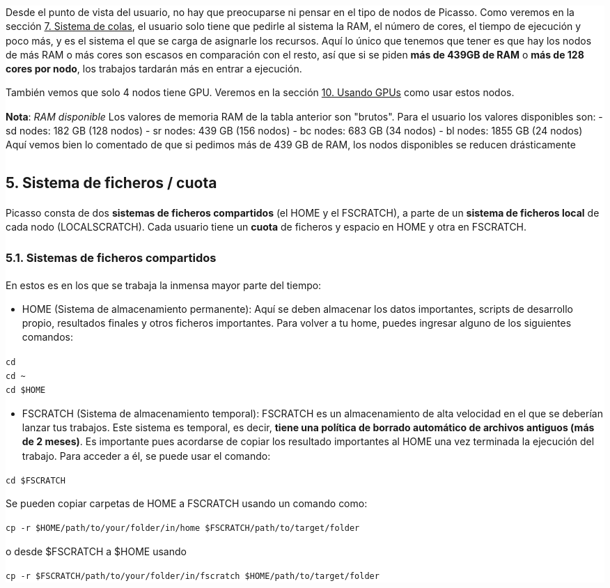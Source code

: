 </center></figure>

Desde el punto de vista del usuario, no hay que preocuparse ni pensar en el tipo de nodos de Picasso. Como veremos en la sección [7. Sistema de colas](#sec_Sistema_de_colas), el usuario solo tiene que pedirle al sistema la RAM, el número de cores, el tiempo de ejecución y poco más, y es el sistema el que se carga de asignarle los recursos. Aquí lo único que tenemos que tener es que hay los nodos de más RAM o más cores son escasos en comparación con el resto, así que si se piden **más de 439GB de RAM** o **más de 128 cores por nodo**, los trabajos tardarán más en entrar a ejecución. 

También vemos que solo 4 nodos tiene GPU. Veremos en la sección [10. Usando GPUs](#sec_usando_GPUs) como usar estos nodos.

<div class=\"alert alert-block alert-danger\">
<b>Nota</b>: <i>RAM disponible</i>
Los valores de memoria RAM de la tabla anterior son "brutos". Para el usuario los valores disponibles son:
- sd nodes: 182 GB  (128 nodos)
- sr nodes: 439 GB  (156 nodos)
- bc nodes: 683 GB  (34 nodos)
- bl nodes: 1855 GB (24 nodos)
Aquí vemos bien lo comentado de que si pedimos más de 439 GB de RAM, los nodos disponibles se reducen drásticamente
</div>

<a id='sec_sistema_ficheros'></a>
## 5. Sistema de ficheros / cuota

Picasso consta de dos **sistemas de ficheros compartidos** (el HOME y el FSCRATCH), a parte de un **sistema de ficheros local** de cada nodo (LOCALSCRATCH). Cada usuario tiene un **cuota** de ficheros y espacio en HOME y otra en FSCRATCH.

### 5.1. Sistemas de ficheros compartidos

En estos es en los que se trabaja la inmensa mayor parte del tiempo:

- HOME (Sistema de almacenamiento permanente): Aquí se deben almacenar los datos importantes, scripts de desarrollo propio, resultados finales y otros ficheros importantes. Para volver a tu home, puedes ingresar alguno de los siguientes comandos:
```
cd
cd ~ 
cd $HOME
```

- FSCRATCH (Sistema de almacenamiento temporal): FSCRATCH es un almacenamiento de alta velocidad en el que se deberían lanzar tus trabajos. Este sistema es temporal, es decir, **tiene una política de borrado automático de archivos antiguos (más de 2 meses)**. Es importante pues acordarse de copiar los resultado importantes al HOME una vez terminada la ejecución del trabajo. Para acceder a él, se puede usar el comando:
```
cd $FSCRATCH
```
Se pueden copiar carpetas de HOME a FSCRATCH usando un comando como:
```
cp -r $HOME/path/to/your/folder/in/home $FSCRATCH/path/to/target/folder
```
o desde $FSCRATCH a $HOME usando
```
cp -r $FSCRATCH/path/to/your/folder/in/fscratch $HOME/path/to/target/folder
```
